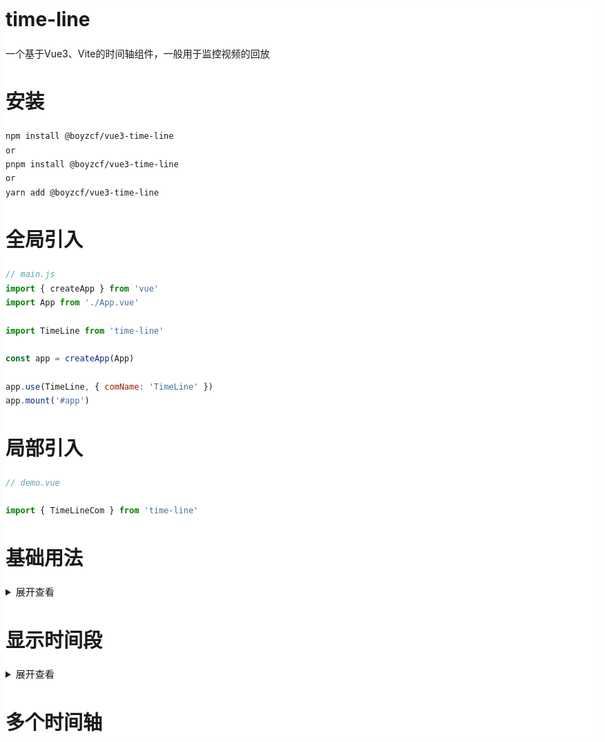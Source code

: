 # time-line

一个基于Vue3、Vite的时间轴组件，一般用于监控视频的回放

# 安装

```bash
npm install @boyzcf/vue3-time-line
or
pnpm install @boyzcf/vue3-time-line
or
yarn add @boyzcf/vue3-time-line
```

# 全局引入

```js
// main.js
import { createApp } from 'vue'
import App from './App.vue'

import TimeLine from 'time-line'

const app = createApp(App)

app.use(TimeLine, { comName: 'TimeLine' })
app.mount('#app')
```

# 局部引入

```js
// demo.vue

import { TimeLineCom } from 'time-line'

```

# 基础用法

<details><summary>展开查看</summary></details>

# 显示时间段

<details><summary>展开查看</summary></details>

# 多个时间轴
